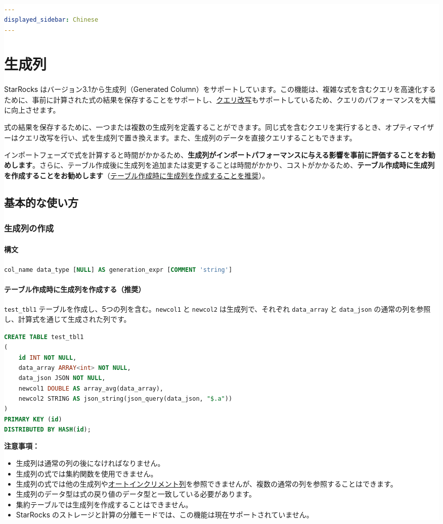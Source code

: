 ```yaml
---
displayed_sidebar: Chinese
---
```


# 生成列

StarRocks はバージョン3.1から生成列（Generated Column）をサポートしています。この機能は、複雑な式を含むクエリを高速化するために、事前に計算された式の結果を保存することをサポートし、[クエリ改写](#クエリ改写)もサポートしているため、クエリのパフォーマンスを大幅に向上させます。

式の結果を保存するために、一つまたは複数の生成列を定義することができます。同じ式を含むクエリを実行するとき、オプティマイザーはクエリ改写を行い、式を生成列で置き換えます。また、生成列のデータを直接クエリすることもできます。

インポートフェーズで式を計算すると時間がかかるため、**生成列がインポートパフォーマンスに与える影響を事前に評価することをお勧めします**。さらに、テーブル作成後に生成列を追加または変更することは時間がかかり、コストがかかるため、**テーブル作成時に生成列を作成することをお勧めします**（[テーブル作成時に生成列を作成することを推奨](#テーブル作成時に生成列を作成することを推奨)）。

## 基本的な使い方

### 生成列の作成

#### 構文

```SQL
col_name data_type [NULL] AS generation_expr [COMMENT 'string']
```

#### テーブル作成時に生成列を作成する（推奨）

`test_tbl1` テーブルを作成し、5つの列を含む。`newcol1` と `newcol2` は生成列で、それぞれ `data_array` と `data_json` の通常の列を参照し、計算式を通じて生成された列です。

```SQL
CREATE TABLE test_tbl1
(
    id INT NOT NULL,
    data_array ARRAY<int> NOT NULL,
    data_json JSON NOT NULL,
    newcol1 DOUBLE AS array_avg(data_array),
    newcol2 STRING AS json_string(json_query(data_json, "$.a"))
)
PRIMARY KEY (id)
DISTRIBUTED BY HASH(id);
```

**注意事項：**

- 生成列は通常の列の後になければなりません。
- 生成列の式では集約関数を使用できません。
- 生成列の式では他の生成列や[オートインクリメント列](./auto_increment.md)を参照できませんが、複数の通常の列を参照することはできます。
- 生成列のデータ型は式の戻り値のデータ型と一致している必要があります。
- 集約テーブルでは生成列を作成することはできません。
- StarRocks のストレージと計算の分離モードでは、この機能は現在サポートされていません。
